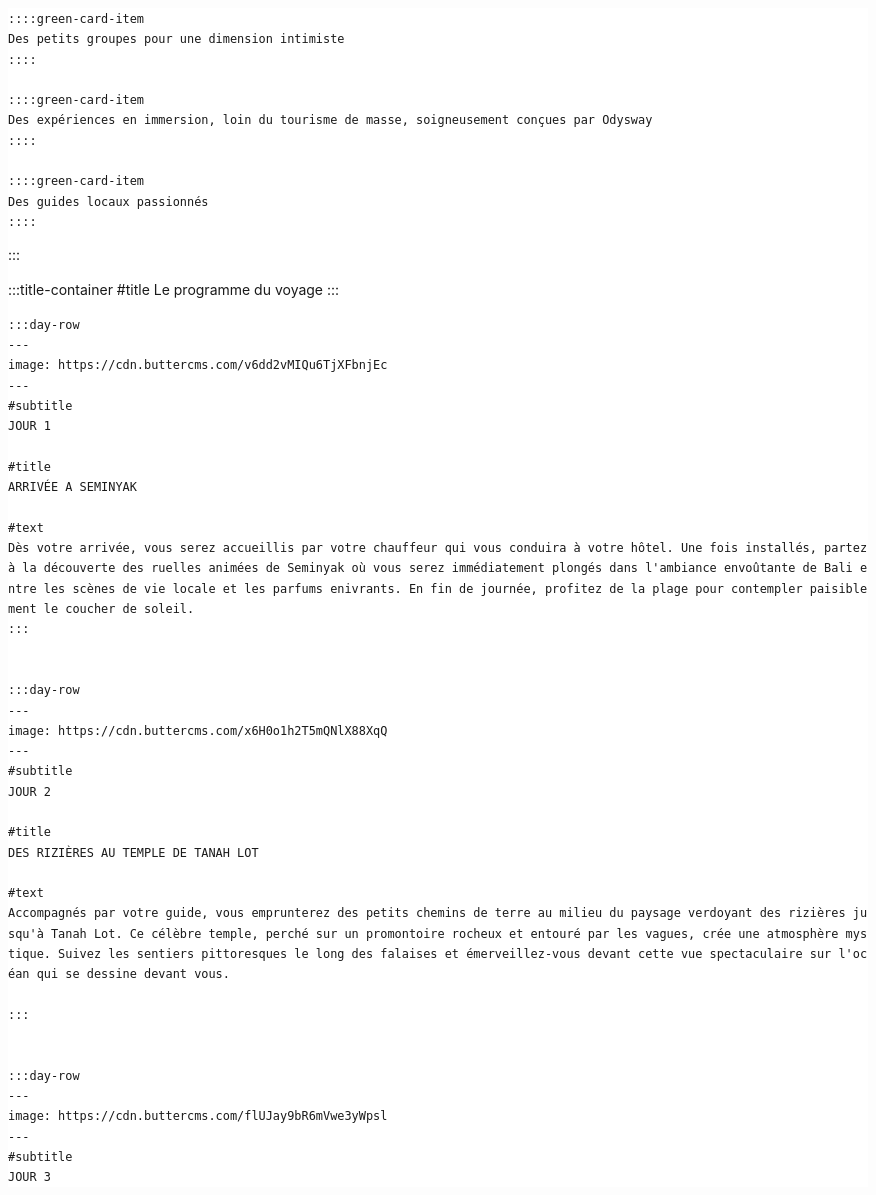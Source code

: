     ::::green-card-item
    Des petits groupes pour une dimension intimiste
    ::::

    ::::green-card-item
    Des expériences en immersion, loin du tourisme de masse, soigneusement conçues par Odysway
    ::::

    ::::green-card-item
    Des guides locaux passionnés
    ::::
  :::

  :::title-container
  #title
  Le programme du voyage
  :::

  
    :::day-row
    ---
    image: https://cdn.buttercms.com/v6dd2vMIQu6TjXFbnjEc
    ---
    #subtitle
    JOUR 1

    #title
    ARRIVÉE A SEMINYAK

    #text
    Dès votre arrivée, vous serez accueillis par votre chauffeur qui vous conduira à votre hôtel. Une fois installés, partez à la découverte des ruelles animées de Seminyak où vous serez immédiatement plongés dans l'ambiance envoûtante de Bali entre les scènes de vie locale et les parfums enivrants. En fin de journée, profitez de la plage pour contempler paisiblement le coucher de soleil.
    :::
    

    :::day-row
    ---
    image: https://cdn.buttercms.com/x6H0o1h2T5mQNlX88XqQ
    ---
    #subtitle
    JOUR 2

    #title
    DES RIZIÈRES AU TEMPLE DE TANAH LOT

    #text
    Accompagnés par votre guide, vous emprunterez des petits chemins de terre au milieu du paysage verdoyant des rizières jusqu'à Tanah Lot. Ce célèbre temple, perché sur un promontoire rocheux et entouré par les vagues, crée une atmosphère mystique. Suivez les sentiers pittoresques le long des falaises et émerveillez-vous devant cette vue spectaculaire sur l'océan qui se dessine devant vous.

    :::
    

    :::day-row
    ---
    image: https://cdn.buttercms.com/flUJay9bR6mVwe3yWpsl
    ---
    #subtitle
    JOUR 3
